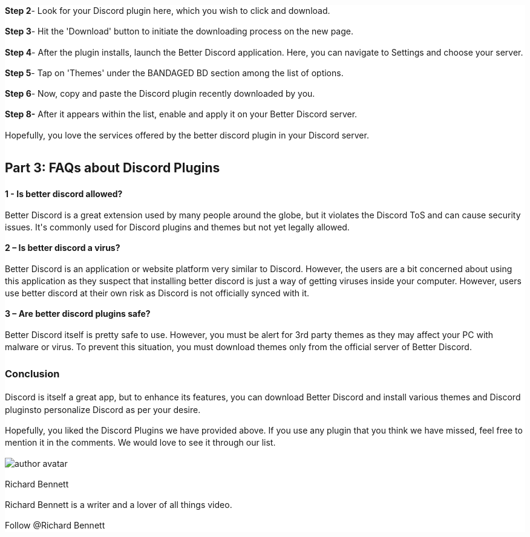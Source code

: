 **Step 2**\- Look for your Discord plugin here, which you wish to click and download.

**Step 3**\- Hit the 'Download' button to initiate the downloading process on the new page.

**Step 4**\- After the plugin installs, launch the Better Discord application. Here, you can navigate to Settings and choose your server.

**Step 5**\- Tap on 'Themes' under the BANDAGED BD section among the list of options.

**Step 6**\- Now, copy and paste the Discord plugin recently downloaded by you.

**Step 8-** After it appears within the list, enable and apply it on your Better Discord server.

Hopefully, you love the services offered by the better discord plugin in your Discord server.

## **Part 3: FAQs about Discord Plugins**

**1 - Is better discord allowed?**

Better Discord is a great extension used by many people around the globe, but it violates the Discord ToS and can cause security issues. It's commonly used for Discord plugins and themes but not yet legally allowed.

**2 – Is better discord a virus?**

Better Discord is an application or website platform very similar to Discord. However, the users are a bit concerned about using this application as they suspect that installing better discord is just a way of getting viruses inside your computer. However, users use better discord at their own risk as Discord is not officially synced with it.

**3 – Are better discord plugins safe?**

Better Discord itself is pretty safe to use. However, you must be alert for 3rd party themes as they may affect your PC with malware or virus. To prevent this situation, you must download themes only from the official server of Better Discord.

### Conclusion

Discord is itself a great app, but to enhance its features, you can download Better Discord and install various themes and Discord pluginsto personalize Discord as per your desire.

Hopefully, you liked the Discord Plugins we have provided above. If you use any plugin that you think we have missed, feel free to mention it in the comments. We would love to see it through our list.

![author avatar](https://images.wondershare.com/filmora/article-images/richard-bennett.jpg)

Richard Bennett

Richard Bennett is a writer and a lover of all things video.

Follow @Richard Bennett

<ins class="adsbygoogle"
     style="display:block"
     data-ad-format="autorelaxed"
     data-ad-client="ca-pub-7571918770474297"
     data-ad-slot="1223367746"></ins>
